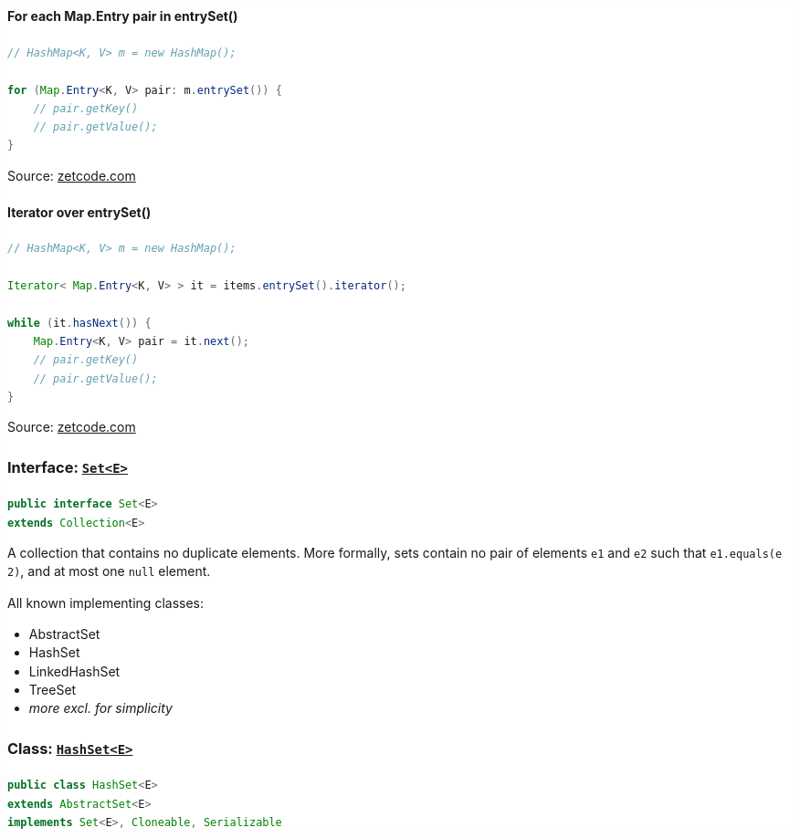 #### For each Map.Entry pair in entrySet()

```java
// HashMap<K, V> m = new HashMap();

for (Map.Entry<K, V> pair: m.entrySet()) {
    // pair.getKey()
    // pair.getValue();
}
```

Source: [zetcode.com](https://zetcode.com/java/hashmapiterate/)

#### Iterator over entrySet()

```java
// HashMap<K, V> m = new HashMap();

Iterator< Map.Entry<K, V> > it = items.entrySet().iterator();

while (it.hasNext()) {
    Map.Entry<K, V> pair = it.next();
    // pair.getKey()
    // pair.getValue();
}
```

Source: [zetcode.com](https://zetcode.com/java/hashmapiterate/)


### Interface: [`Set<E>`](https://docs.oracle.com/en/java/javase/17/docs/api/java.base/java/util/Set.html)

```java
public interface Set<E>
extends Collection<E>
```

A collection that contains no duplicate elements. More formally, sets contain no pair of elements `e1` and `e2` such that `e1.equals(e2)`, and at most one `null` element.

All known implementing classes:
- AbstractSet
- HashSet
- LinkedHashSet
- TreeSet
- *more excl. for simplicity*


### Class: [`HashSet<E>`](https://docs.oracle.com/en/java/javase/17/docs/api/java.base/java/util/HashSet.html)

```java
public class HashSet<E>
extends AbstractSet<E>
implements Set<E>, Cloneable, Serializable
```
